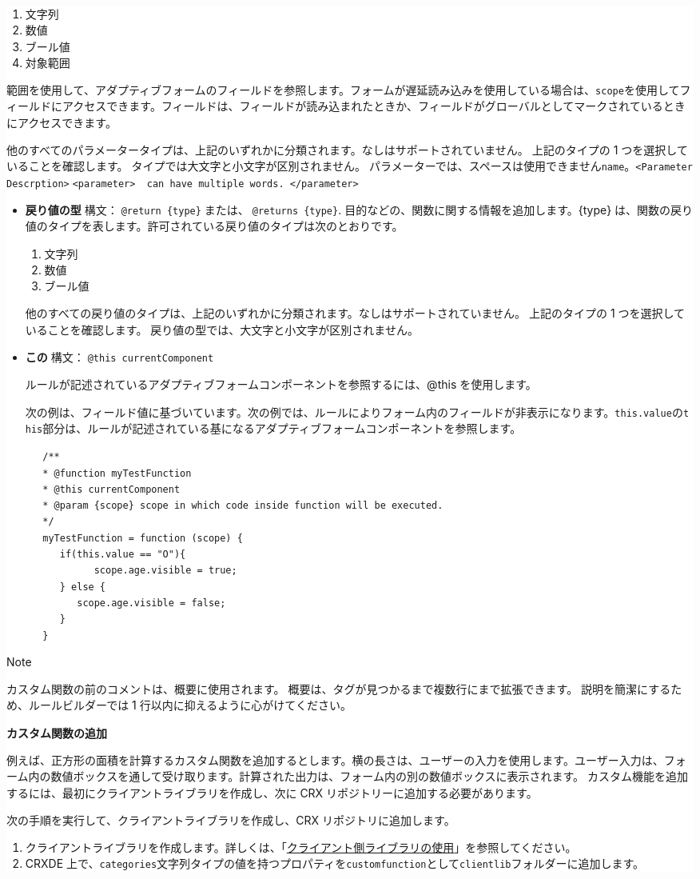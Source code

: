    1. 文字列
   1. 数値
   1. ブール値
   1. 対象範囲

  範囲を使用して、アダプティブフォームのフィールドを参照します。フォームが遅延読み込みを使用している場合は、`scope`を使用してフィールドにアクセスできます。フィールドは、フィールドが読み込まれたときか、フィールドがグローバルとしてマークされているときにアクセスできます。

  他のすべてのパラメータータイプは、上記のいずれかに分類されます。なしはサポートされていません。 上記のタイプの 1 つを選択していることを確認します。 タイプでは大文字と小文字が区別されません。 パラメーターでは、スペースは使用できません`name`。`<Parameter Descrption>` `<parameter>  can have multiple words. </parameter>`

* **戻り値の型**
構文： `@return {type}`
または、 `@returns {type}`.
目的などの、関数に関する情報を追加します。{type} は、関数の戻り値のタイプを表します。許可されている戻り値のタイプは次のとおりです。

   1. 文字列
   1. 数値
   1. ブール値

  他のすべての戻り値のタイプは、上記のいずれかに分類されます。なしはサポートされていません。 上記のタイプの 1 つを選択していることを確認します。 戻り値の型では、大文字と小文字が区別されません。

* **この**
構文： `@this currentComponent`

  ルールが記述されているアダプティブフォームコンポーネントを参照するには、@this を使用します。

  次の例は、フィールド値に基づいています。次の例では、ルールによりフォーム内のフィールドが非表示になります。`this.value`の`this`部分は、ルールが記述されている基になるアダプティブフォームコンポーネントを参照します。

  ```
     /**
     * @function myTestFunction
     * @this currentComponent
     * @param {scope} scope in which code inside function will be executed.
     */
     myTestFunction = function (scope) {
        if(this.value == "O"){
              scope.age.visible = true;
        } else {
           scope.age.visible = false;
        }
     }
  ```

>[!NOTE]
>
>カスタム関数の前のコメントは、概要に使用されます。 概要は、タグが見つかるまで複数行にまで拡張できます。 説明を簡潔にするため、ルールビルダーでは 1 行以内に抑えるように心がけてください。

**カスタム関数の追加**

例えば、正方形の面積を計算するカスタム関数を追加するとします。横の長さは、ユーザーの入力を使用します。ユーザー入力は、フォーム内の数値ボックスを通して受け取ります。計算された出力は、フォーム内の別の数値ボックスに表示されます。 カスタム機能を追加するには、最初にクライアントライブラリを作成し、次に CRX リポジトリーに追加する必要があります。

次の手順を実行して、クライアントライブラリを作成し、CRX リポジトリに追加します。

1. クライアントライブラリを作成します。詳しくは、「[クライアント側ライブラリの使用](/help/sites-developing/clientlibs.md)」を参照してください。
1. CRXDE 上で、`categories`文字列タイプの値を持つプロパティを`customfunction`として`clientlib`フォルダーに追加します。
